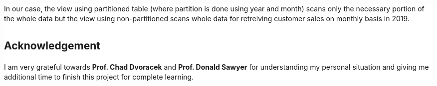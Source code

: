 In our case, the view using partitioned table (where partition is done using year and month) scans only the necessary portion of the whole data but the view using non-partitioned scans whole data for retreiving customer sales on monthly basis in 2019.



## Acknowledgement
I am very grateful towards **Prof. Chad Dvoracek** and **Prof. Donald Sawyer** for understanding my personal situation and giving me additional time to finish this project for complete learning.
